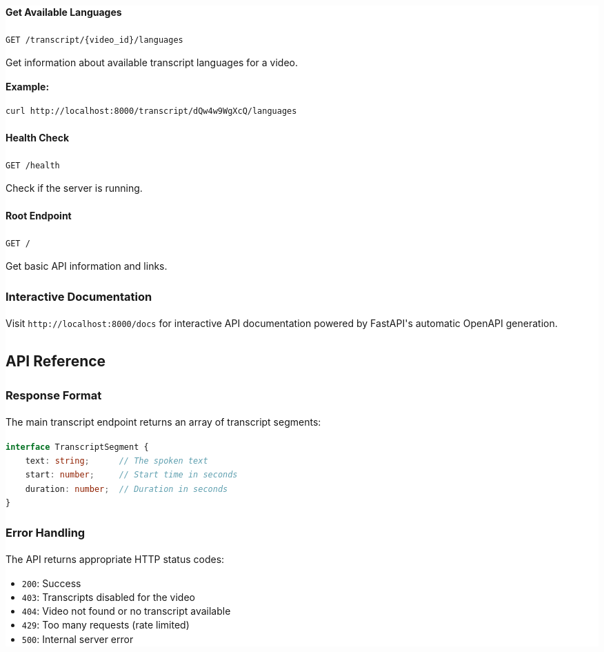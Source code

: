 ```json
```

#### Get Available Languages

```http
GET /transcript/{video_id}/languages
```

Get information about available transcript languages for a video.

**Example:**

```bash
curl http://localhost:8000/transcript/dQw4w9WgXcQ/languages
```

#### Health Check

```http
GET /health
```

Check if the server is running.

#### Root Endpoint

```http
GET /
```

Get basic API information and links.

### Interactive Documentation

Visit `http://localhost:8000/docs` for interactive API documentation powered by FastAPI's automatic OpenAPI generation.

## API Reference

### Response Format

The main transcript endpoint returns an array of transcript segments:

```typescript
interface TranscriptSegment {
    text: string;      // The spoken text
    start: number;     // Start time in seconds
    duration: number;  // Duration in seconds
}
```

### Error Handling

The API returns appropriate HTTP status codes:

- `200`: Success
- `403`: Transcripts disabled for the video
- `404`: Video not found or no transcript available
- `429`: Too many requests (rate limited)
- `500`: Internal server error
